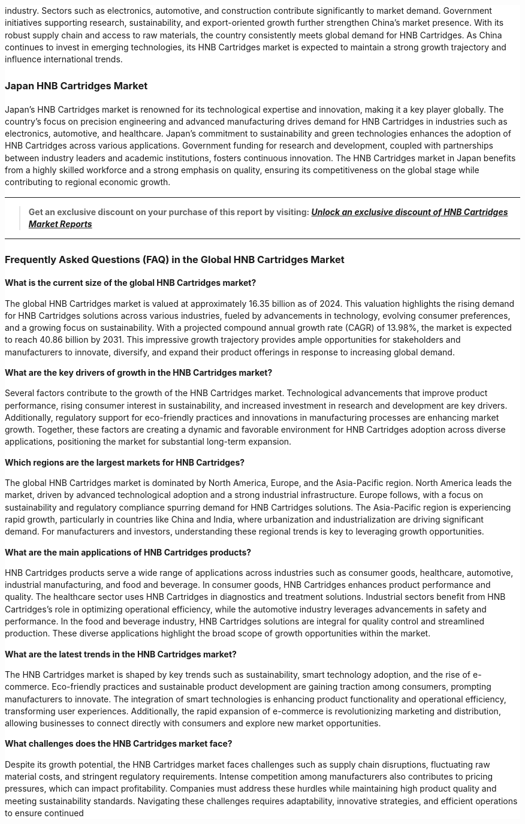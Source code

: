 industry. Sectors such as electronics, automotive, and construction contribute significantly to market demand. Government initiatives supporting research, sustainability, and export-oriented growth further strengthen China&rsquo;s market presence. With its robust supply chain and access to raw materials, the country consistently meets global demand for HNB Cartridges. As China continues to invest in emerging technologies, its HNB Cartridges market is expected to maintain a strong growth trajectory and influence international trends.</p><h3>Japan HNB Cartridges Market</h3><p>Japan&rsquo;s HNB Cartridges market is renowned for its technological expertise and innovation, making it a key player globally. The country&rsquo;s focus on precision engineering and advanced manufacturing drives demand for HNB Cartridges in industries such as electronics, automotive, and healthcare. Japan&rsquo;s commitment to sustainability and green technologies enhances the adoption of HNB Cartridges across various applications. Government funding for research and development, coupled with partnerships between industry leaders and academic institutions, fosters continuous innovation. The HNB Cartridges market in Japan benefits from a highly skilled workforce and a strong emphasis on quality, ensuring its competitiveness on the global stage while contributing to regional economic growth.</p><hr /><blockquote><p><strong>Get an exclusive discount on your purchase of this report by visiting: <em><a href="://marketresearchpulse.com/ask-for-discount/34250?utm_source=Github&amp;utm_medium=028">Unlock an exclusive discount of HNB Cartridges Market Reports</a></em>&nbsp;</strong></p></blockquote><hr /><h3>Frequently Asked Questions (FAQ) in the Global HNB Cartridges Market</h3><p><strong>What is the current size of the global HNB Cartridges market?</strong></p><p>The global HNB Cartridges market is valued at approximately 16.35 billion as of 2024. This valuation highlights the rising demand for HNB Cartridges solutions across various industries, fueled by advancements in technology, evolving consumer preferences, and a growing focus on sustainability. With a projected compound annual growth rate (CAGR) of 13.98%, the market is expected to reach 40.86 billion by 2031. This impressive growth trajectory provides ample opportunities for stakeholders and manufacturers to innovate, diversify, and expand their product offerings in response to increasing global demand.</p><p><strong>What are the key drivers of growth in the HNB Cartridges market?</strong></p><p>Several factors contribute to the growth of the HNB Cartridges market. Technological advancements that improve product performance, rising consumer interest in sustainability, and increased investment in research and development are key drivers. Additionally, regulatory support for eco-friendly practices and innovations in manufacturing processes are enhancing market growth. Together, these factors are creating a dynamic and favorable environment for HNB Cartridges adoption across diverse applications, positioning the market for substantial long-term expansion.</p><p><strong>Which regions are the largest markets for HNB Cartridges?</strong></p><p>The global HNB Cartridges market is dominated by North America, Europe, and the Asia-Pacific region. North America leads the market, driven by advanced technological adoption and a strong industrial infrastructure. Europe follows, with a focus on sustainability and regulatory compliance spurring demand for HNB Cartridges solutions. The Asia-Pacific region is experiencing rapid growth, particularly in countries like China and India, where urbanization and industrialization are driving significant demand. For manufacturers and investors, understanding these regional trends is key to leveraging growth opportunities.</p><p><strong>What are the main applications of HNB Cartridges products?</strong></p><p>HNB Cartridges products serve a wide range of applications across industries such as consumer goods, healthcare, automotive, industrial manufacturing, and food and beverage. In consumer goods, HNB Cartridges enhances product performance and quality. The healthcare sector uses HNB Cartridges in diagnostics and treatment solutions. Industrial sectors benefit from HNB Cartridges&rsquo;s role in optimizing operational efficiency, while the automotive industry leverages advancements in safety and performance. In the food and beverage industry, HNB Cartridges solutions are integral for quality control and streamlined production. These diverse applications highlight the broad scope of growth opportunities within the market.</p><p><strong>What are the latest trends in the HNB Cartridges market?</strong></p><p>The HNB Cartridges market is shaped by key trends such as sustainability, smart technology adoption, and the rise of e-commerce. Eco-friendly practices and sustainable product development are gaining traction among consumers, prompting manufacturers to innovate. The integration of smart technologies is enhancing product functionality and operational efficiency, transforming user experiences. Additionally, the rapid expansion of e-commerce is revolutionizing marketing and distribution, allowing businesses to connect directly with consumers and explore new market opportunities.</p><p><strong>What challenges does the HNB Cartridges market face?</strong></p><p>Despite its growth potential, the HNB Cartridges market faces challenges such as supply chain disruptions, fluctuating raw material costs, and stringent regulatory requirements. Intense competition among manufacturers also contributes to pricing pressures, which can impact profitability. Companies must address these hurdles while maintaining high product quality and meeting sustainability standards. Navigating these challenges requires adaptability, innovative strategies, and efficient operations to ensure continued